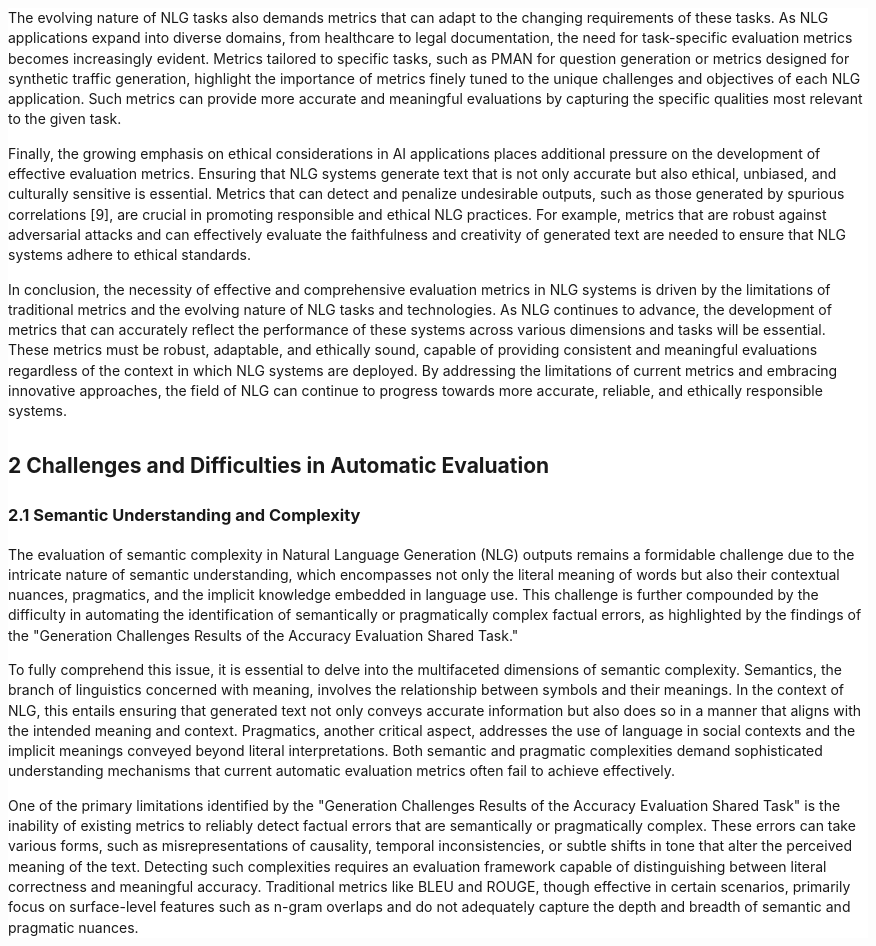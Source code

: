 The evolving nature of NLG tasks also demands metrics that can adapt to the changing requirements of these tasks. As NLG applications expand into diverse domains, from healthcare to legal documentation, the need for task-specific evaluation metrics becomes increasingly evident. Metrics tailored to specific tasks, such as PMAN for question generation or metrics designed for synthetic traffic generation, highlight the importance of metrics finely tuned to the unique challenges and objectives of each NLG application. Such metrics can provide more accurate and meaningful evaluations by capturing the specific qualities most relevant to the given task.

Finally, the growing emphasis on ethical considerations in AI applications places additional pressure on the development of effective evaluation metrics. Ensuring that NLG systems generate text that is not only accurate but also ethical, unbiased, and culturally sensitive is essential. Metrics that can detect and penalize undesirable outputs, such as those generated by spurious correlations [9], are crucial in promoting responsible and ethical NLG practices. For example, metrics that are robust against adversarial attacks and can effectively evaluate the faithfulness and creativity of generated text are needed to ensure that NLG systems adhere to ethical standards.

In conclusion, the necessity of effective and comprehensive evaluation metrics in NLG systems is driven by the limitations of traditional metrics and the evolving nature of NLG tasks and technologies. As NLG continues to advance, the development of metrics that can accurately reflect the performance of these systems across various dimensions and tasks will be essential. These metrics must be robust, adaptable, and ethically sound, capable of providing consistent and meaningful evaluations regardless of the context in which NLG systems are deployed. By addressing the limitations of current metrics and embracing innovative approaches, the field of NLG can continue to progress towards more accurate, reliable, and ethically responsible systems.

## 2 Challenges and Difficulties in Automatic Evaluation

### 2.1 Semantic Understanding and Complexity

The evaluation of semantic complexity in Natural Language Generation (NLG) outputs remains a formidable challenge due to the intricate nature of semantic understanding, which encompasses not only the literal meaning of words but also their contextual nuances, pragmatics, and the implicit knowledge embedded in language use. This challenge is further compounded by the difficulty in automating the identification of semantically or pragmatically complex factual errors, as highlighted by the findings of the "Generation Challenges Results of the Accuracy Evaluation Shared Task."

To fully comprehend this issue, it is essential to delve into the multifaceted dimensions of semantic complexity. Semantics, the branch of linguistics concerned with meaning, involves the relationship between symbols and their meanings. In the context of NLG, this entails ensuring that generated text not only conveys accurate information but also does so in a manner that aligns with the intended meaning and context. Pragmatics, another critical aspect, addresses the use of language in social contexts and the implicit meanings conveyed beyond literal interpretations. Both semantic and pragmatic complexities demand sophisticated understanding mechanisms that current automatic evaluation metrics often fail to achieve effectively.

One of the primary limitations identified by the "Generation Challenges Results of the Accuracy Evaluation Shared Task" is the inability of existing metrics to reliably detect factual errors that are semantically or pragmatically complex. These errors can take various forms, such as misrepresentations of causality, temporal inconsistencies, or subtle shifts in tone that alter the perceived meaning of the text. Detecting such complexities requires an evaluation framework capable of distinguishing between literal correctness and meaningful accuracy. Traditional metrics like BLEU and ROUGE, though effective in certain scenarios, primarily focus on surface-level features such as n-gram overlaps and do not adequately capture the depth and breadth of semantic and pragmatic nuances.
